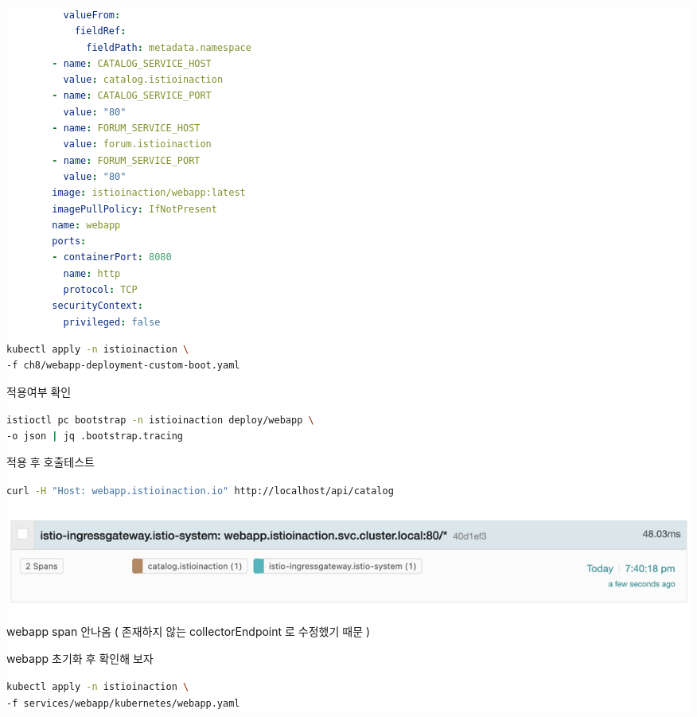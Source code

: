 ```yaml
          valueFrom:
            fieldRef:
              fieldPath: metadata.namespace
        - name: CATALOG_SERVICE_HOST
          value: catalog.istioinaction
        - name: CATALOG_SERVICE_PORT
          value: "80"
        - name: FORUM_SERVICE_HOST
          value: forum.istioinaction
        - name: FORUM_SERVICE_PORT
          value: "80"
        image: istioinaction/webapp:latest
        imagePullPolicy: IfNotPresent
        name: webapp
        ports:
        - containerPort: 8080
          name: http
          protocol: TCP
        securityContext:
          privileged: false
```

```bash
kubectl apply -n istioinaction \
-f ch8/webapp-deployment-custom-boot.yaml
```

적용여부 확인

```bash
istioctl pc bootstrap -n istioinaction deploy/webapp \
-o json | jq .bootstrap.tracing
```

적용 후 호출테스트

```bash
curl -H "Host: webapp.istioinaction.io" http://localhost/api/catalog
```

![webapp span  안나옴 ( 존재하지 않는 collectorEndpoint 로 수정했기 때문 )](/assets/img/Istio-ch8-observability-2-visibility%20b06a0bd1502d4e55a54a41be98fa423c/%25E1%2584%2589%25E1%2585%25B3%25E1%2584%258F%25E1%2585%25B3%25E1%2584%2585%25E1%2585%25B5%25E1%2586%25AB%25E1%2584%2589%25E1%2585%25A3%25E1%2586%25BA_2023-01-25_%25E1%2584%258B%25E1%2585%25A9%25E1%2584%2592%25E1%2585%25AE_7.40.46.png)

webapp span  안나옴 ( 존재하지 않는 collectorEndpoint 로 수정했기 때문 )

webapp 초기화 후 확인해 보자

```bash
kubectl apply -n istioinaction \
-f services/webapp/kubernetes/webapp.yaml 
```
